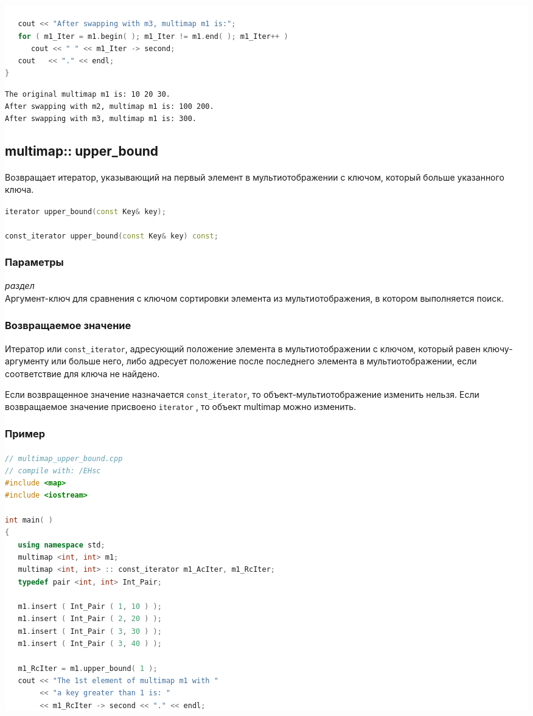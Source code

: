 ```cpp

   cout << "After swapping with m3, multimap m1 is:";
   for ( m1_Iter = m1.begin( ); m1_Iter != m1.end( ); m1_Iter++ )
      cout << " " << m1_Iter -> second;
   cout   << "." << endl;
}
```

```Output
The original multimap m1 is: 10 20 30.
After swapping with m2, multimap m1 is: 100 200.
After swapping with m3, multimap m1 is: 300.
```

## <a name="multimapupper_bound"></a><a name="upper_bound"></a>multimap:: upper_bound

Возвращает итератор, указывающий на первый элемент в мультиотображении с ключом, который больше указанного ключа.

```cpp
iterator upper_bound(const Key& key);

const_iterator upper_bound(const Key& key) const;
```

### <a name="parameters"></a>Параметры

*раздел*\
Аргумент-ключ для сравнения с ключом сортировки элемента из мультиотображения, в котором выполняется поиск.

### <a name="return-value"></a>Возвращаемое значение

Итератор или `const_iterator`, адресующий положение элемента в мультиотображении с ключом, который равен ключу-аргументу или больше него, либо адресует положение после последнего элемента в мультиотображении, если соответствие для ключа не найдено.

Если возвращенное значение назначается `const_iterator`, то объект-мультиотображение изменить нельзя. Если возвращаемое значение присвоено `iterator` , то объект multimap можно изменить.

### <a name="example"></a>Пример

```cpp
// multimap_upper_bound.cpp
// compile with: /EHsc
#include <map>
#include <iostream>

int main( )
{
   using namespace std;
   multimap <int, int> m1;
   multimap <int, int> :: const_iterator m1_AcIter, m1_RcIter;
   typedef pair <int, int> Int_Pair;

   m1.insert ( Int_Pair ( 1, 10 ) );
   m1.insert ( Int_Pair ( 2, 20 ) );
   m1.insert ( Int_Pair ( 3, 30 ) );
   m1.insert ( Int_Pair ( 3, 40 ) );

   m1_RcIter = m1.upper_bound( 1 );
   cout << "The 1st element of multimap m1 with "
        << "a key greater than 1 is: "
        << m1_RcIter -> second << "." << endl;

```